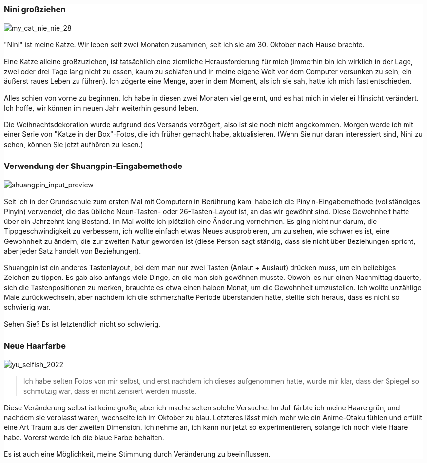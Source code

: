 ### Nini großziehen

![my_cat_nie_nie_28](https://image.pseudoyu.com/images/my_cat_nie_nie_28.jpg)

"Nini" ist meine Katze. Wir leben seit zwei Monaten zusammen, seit ich sie am 30. Oktober nach Hause brachte.

Eine Katze alleine großzuziehen, ist tatsächlich eine ziemliche Herausforderung für mich (immerhin bin ich wirklich in der Lage, zwei oder drei Tage lang nicht zu essen, kaum zu schlafen und in meine eigene Welt vor dem Computer versunken zu sein, ein äußerst raues Leben zu führen). Ich zögerte eine Menge, aber in dem Moment, als ich sie sah, hatte ich mich fast entschieden.

Alles schien von vorne zu beginnen. Ich habe in diesen zwei Monaten viel gelernt, und es hat mich in vielerlei Hinsicht verändert. Ich hoffe, wir können im neuen Jahr weiterhin gesund leben.

Die Weihnachtsdekoration wurde aufgrund des Versands verzögert, also ist sie noch nicht angekommen. Morgen werde ich mit einer Serie von "Katze in der Box"-Fotos, die ich früher gemacht habe, aktualisieren. (Wenn Sie nur daran interessiert sind, Nini zu sehen, können Sie jetzt aufhören zu lesen.)

### Verwendung der Shuangpin-Eingabemethode

![shuangpin_input_preview](https://image.pseudoyu.com/images/shuangpin_input_preview.png)

Seit ich in der Grundschule zum ersten Mal mit Computern in Berührung kam, habe ich die Pinyin-Eingabemethode (vollständiges Pinyin) verwendet, die das übliche Neun-Tasten- oder 26-Tasten-Layout ist, an das wir gewöhnt sind. Diese Gewohnheit hatte über ein Jahrzehnt lang Bestand. Im Mai wollte ich plötzlich eine Änderung vornehmen. Es ging nicht nur darum, die Tippgeschwindigkeit zu verbessern, ich wollte einfach etwas Neues ausprobieren, um zu sehen, wie schwer es ist, eine Gewohnheit zu ändern, die zur zweiten Natur geworden ist (diese Person sagt ständig, dass sie nicht über Beziehungen spricht, aber jeder Satz handelt von Beziehungen).

Shuangpin ist ein anderes Tastenlayout, bei dem man nur zwei Tasten (Anlaut + Auslaut) drücken muss, um ein beliebiges Zeichen zu tippen. Es gab also anfangs viele Dinge, an die man sich gewöhnen musste. Obwohl es nur einen Nachmittag dauerte, sich die Tastenpositionen zu merken, brauchte es etwa einen halben Monat, um die Gewohnheit umzustellen. Ich wollte unzählige Male zurückwechseln, aber nachdem ich die schmerzhafte Periode überstanden hatte, stellte sich heraus, dass es nicht so schwierig war.

Sehen Sie? Es ist letztendlich nicht so schwierig.

### Neue Haarfarbe

![yu_selfish_2022](https://image.pseudoyu.com/images/yu_selfish_2022.jpg)

> Ich habe selten Fotos von mir selbst, und erst nachdem ich dieses aufgenommen hatte, wurde mir klar, dass der Spiegel so schmutzig war, dass er nicht zensiert werden musste.

Diese Veränderung selbst ist keine große, aber ich mache selten solche Versuche. Im Juli färbte ich meine Haare grün, und nachdem sie verblasst waren, wechselte ich im Oktober zu blau. Letzteres lässt mich mehr wie ein Anime-Otaku fühlen und erfüllt eine Art Traum aus der zweiten Dimension. Ich nehme an, ich kann nur jetzt so experimentieren, solange ich noch viele Haare habe. Vorerst werde ich die blaue Farbe behalten.

Es ist auch eine Möglichkeit, meine Stimmung durch Veränderung zu beeinflussen.
